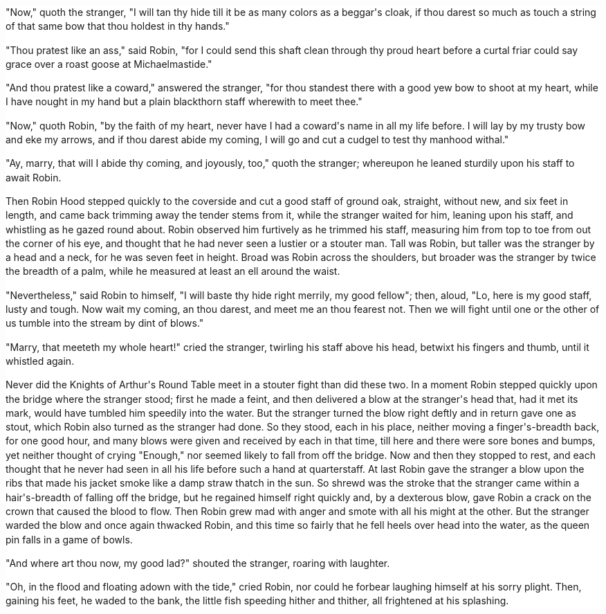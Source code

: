 "Now," quoth the stranger, "I will tan thy hide till it be as many colors as a beggar's cloak, if thou darest so much as touch a string of that same bow that thou holdest in thy hands." 

"Thou pratest like an ass," said Robin, "for I could send this shaft clean through thy proud heart before a curtal friar could say grace over a roast goose at Michaelmastide." 

"And thou pratest like a coward," answered the stranger, "for thou standest there with a good yew bow to shoot at my heart, while I have nought in my hand but a plain blackthorn staff wherewith to meet thee." 

"Now," quoth Robin, "by the faith of my heart, never have I had a coward's name in all my life before. I will lay by my trusty bow and eke my arrows, and if thou darest abide my coming, I will go and cut a cudgel to test thy manhood withal." 

"Ay, marry, that will I abide thy coming, and joyously, too," quoth the stranger; whereupon he leaned sturdily upon his staff to await Robin. 

Then Robin Hood stepped quickly to the coverside and cut a good staff of ground oak, straight, without new, and six feet in length, and came back trimming away the tender stems from it, while the stranger waited for him, leaning upon his staff, and whistling as he gazed round about. Robin observed him furtively as he trimmed his staff, measuring him from top to toe from out the corner of his eye, and thought that he had never seen a lustier or a stouter man. Tall was Robin, but taller was the stranger by a head and a neck, for he was seven feet in height. Broad was Robin across the shoulders, but broader was the stranger by twice the breadth of a palm, while he measured at least an ell around the waist. 

"Nevertheless," said Robin to himself, "I will baste thy hide right merrily, my good fellow"; then, aloud, "Lo, here is my good staff, lusty and tough. Now wait my coming, an thou darest, and meet me an thou fearest not. Then we will fight until one or the other of us tumble into the stream by dint of blows." 

"Marry, that meeteth my whole heart!" cried the stranger, twirling his staff above his head, betwixt his fingers and thumb, until it whistled again. 

Never did the Knights of Arthur's Round Table meet in a stouter fight than did these two. In a moment Robin stepped quickly upon the bridge where the stranger stood; first he made a feint, and then delivered a blow at the stranger's head that, had it met its mark, would have tumbled him speedily into the water. But the stranger turned the blow right deftly and in return gave one as stout, which Robin also turned as the stranger had done. So they stood, each in his place, neither moving a finger's-breadth back, for one good hour, and many blows were given and received by each in that time, till here and there were sore bones and bumps, yet neither thought of crying "Enough," nor seemed likely to fall from off the bridge. Now and then they stopped to rest, and each thought that he never had seen in all his life before such a hand at quarterstaff. At last Robin gave the stranger a blow upon the ribs that made his jacket smoke like a damp straw thatch in the sun. So shrewd was the stroke that the stranger came within a hair's-breadth of falling off the bridge, but he regained himself right quickly and, by a dexterous blow, gave Robin a crack on the crown that caused the blood to flow. Then Robin grew mad with anger and smote with all his might at the other. But the stranger warded the blow and once again thwacked Robin, and this time so fairly that he fell heels over head into the water, as the queen pin falls in a game of bowls. 

"And where art thou now, my good lad?" shouted the stranger, roaring with laughter. 

"Oh, in the flood and floating adown with the tide," cried Robin, nor could he forbear laughing himself at his sorry plight. Then, gaining his feet, he waded to the bank, the little fish speeding hither and thither, all frightened at his splashing. 
